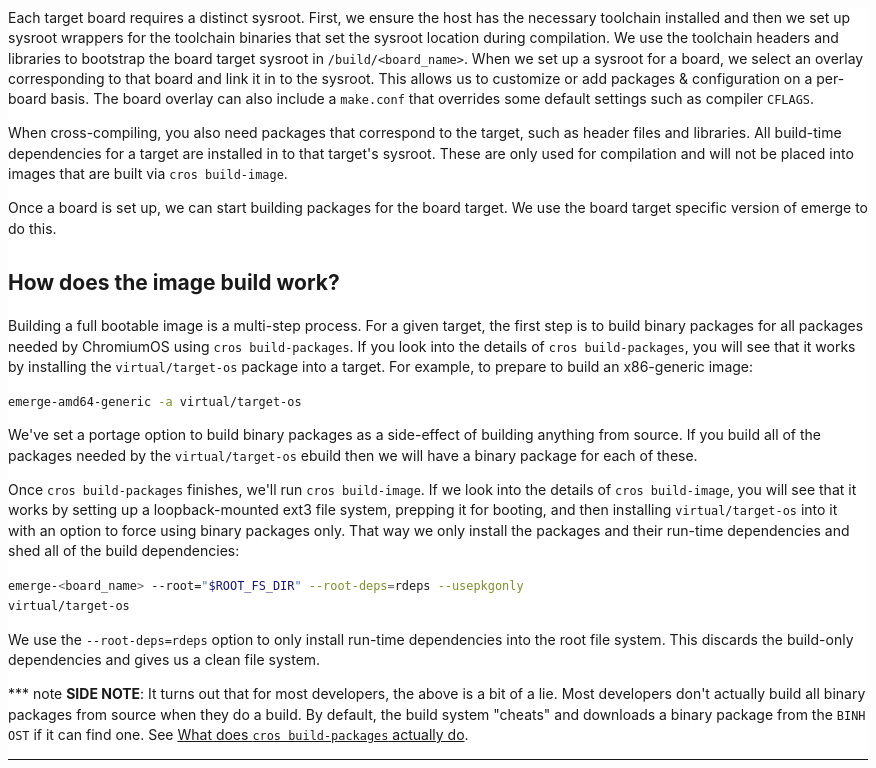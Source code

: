 Each target board requires a distinct sysroot. First, we ensure the host has
the necessary toolchain installed and then we set up sysroot wrappers for the
toolchain binaries that set the sysroot location during compilation. We use the
toolchain headers and libraries to bootstrap the board target sysroot in
`/build/<board_name>`. When we set up a sysroot for a board, we select an
overlay corresponding to that board and link it in to the sysroot. This allows
us to customize or add packages & configuration on a per-board basis. The board
overlay can also include a `make.conf` that overrides some default settings
such as compiler `CFLAGS`.

When cross-compiling, you also need packages that correspond to the target,
such as header files and libraries. All build-time dependencies for a target
are installed in to that target's sysroot. These are only used for compilation
and will not be placed into images that are built via `cros build-image`.

Once a board is set up, we can start building packages for the board target. We
use the board target specific version of emerge to do this.

## How does the image build work?

Building a full bootable image is a multi-step process. For a given target, the
first step is to build binary packages for all packages needed by ChromiumOS
using `cros build-packages`. If you look into the details of
`cros build-packages`, you will see that it works by installing the
`virtual/target-os` package into a target. For example, to prepare to build an
x86-generic image:

```bash
emerge-amd64-generic -a virtual/target-os
```

We've set a portage option to build binary packages as a side-effect of building
anything from source. If you build all of the packages needed by the
`virtual/target-os` ebuild then we will have a binary package for each of these.

Once `cros build-packages` finishes, we'll run `cros build-image`. If we look
into the details of `cros build-image`, you will see that it works by setting up
a loopback-mounted ext3 file system, prepping it for booting, and then
installing `virtual/target-os` into it with an option to force using binary
packages only.  That way we only install the packages and their run-time
dependencies and shed all of the build dependencies:

```bash
emerge-<board_name> --root="$ROOT_FS_DIR" --root-deps=rdeps --usepkgonly
virtual/target-os
```

We use the `--root-deps=rdeps` option to only install run-time dependencies into
the root file system. This discards the build-only dependencies and gives us a
clean file system.

*** note
**SIDE NOTE**: It turns out that for most developers, the above is a bit of a
lie. Most developers don't actually build all binary packages from source when
they do a build. By default, the build system "cheats" and downloads a binary
package from the `BINHOST` if it can find one. See
[What does `cros build-packages` actually do](#what-does-build-packages-do).
***
